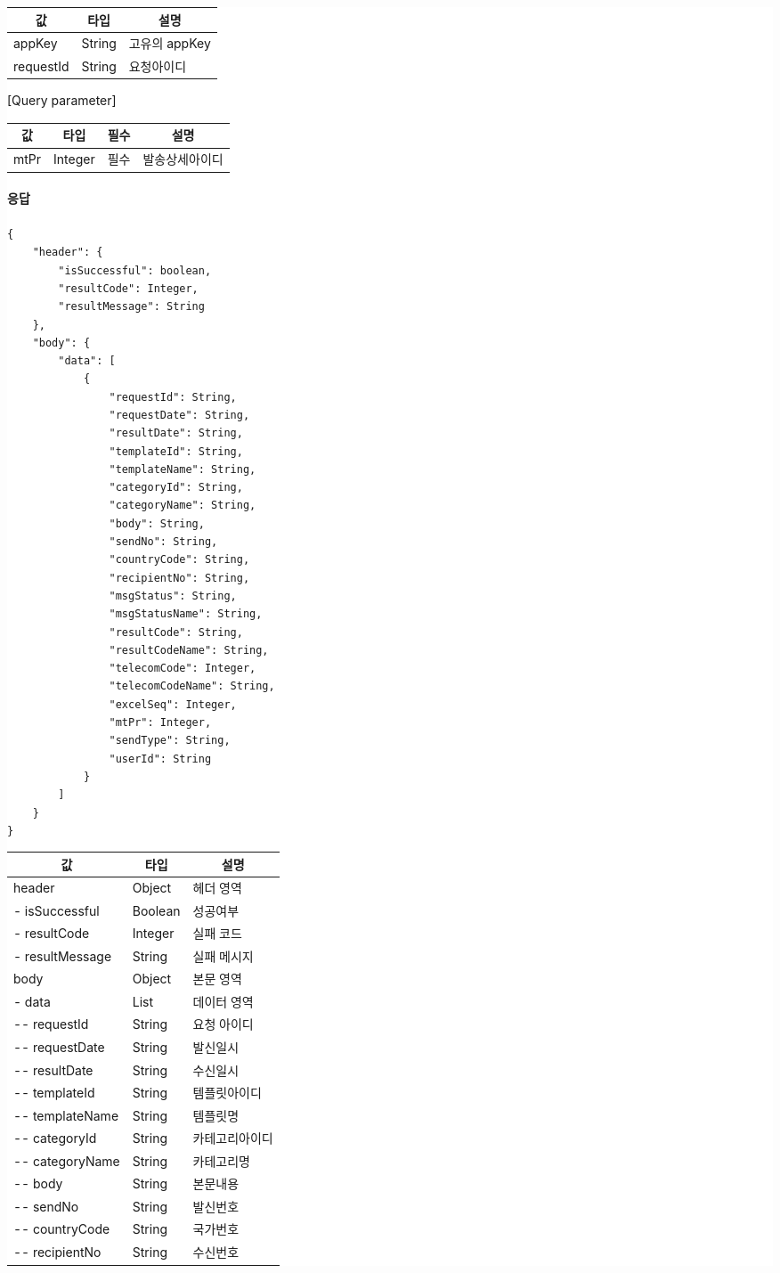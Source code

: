 |값|	타입|	설명|
|---|---|---|
|appKey|	String|	고유의 appKey|
|requestId|	String|	요청아이디|

[Query parameter]

|값|	타입|	필수|	설명|
|---|----|---|---|
|mtPr|	Integer|	필수|	발송상세아이디|

#### 응답

```
{
    "header": {
        "isSuccessful": boolean,
        "resultCode": Integer,
        "resultMessage": String
    },
    "body": {
        "data": [
            {
                "requestId": String,
                "requestDate": String,
                "resultDate": String,
                "templateId": String,
                "templateName": String,
                "categoryId": String,
                "categoryName": String,
                "body": String,
                "sendNo": String,
                "countryCode": String,
                "recipientNo": String,
                "msgStatus": String,
                "msgStatusName": String,
                "resultCode": String,
                "resultCodeName": String,
                "telecomCode": Integer,
                "telecomCodeName": String,
                "excelSeq": Integer,
                "mtPr": Integer,
                "sendType": String,
                "userId": String
            }
        ]
    }
}
```

|값|	타입|	설명|
|---|---|---|
|header|	Object|	헤더 영역|
|- isSuccessful|	Boolean|	성공여부|
|- resultCode|	Integer|	실패 코드|
|- resultMessage|	String|	실패 메시지|
|body|	Object|	본문 영역|
|- data|	List|	데이터 영역|
|-- requestId|	String|	요청 아이디|
|-- requestDate|	String|	발신일시|
|-- resultDate|	String|	수신일시|
|-- templateId|	String|	템플릿아이디|
|-- templateName|	String|	템플릿명|
|-- categoryId|	String|	카테고리아이디|
|-- categoryName|	String|	카테고리명|
|-- body|	String|	본문내용|
|-- sendNo|	String|	발신번호|
|-- countryCode|	String|	국가번호|
|-- recipientNo|	String|	수신번호|